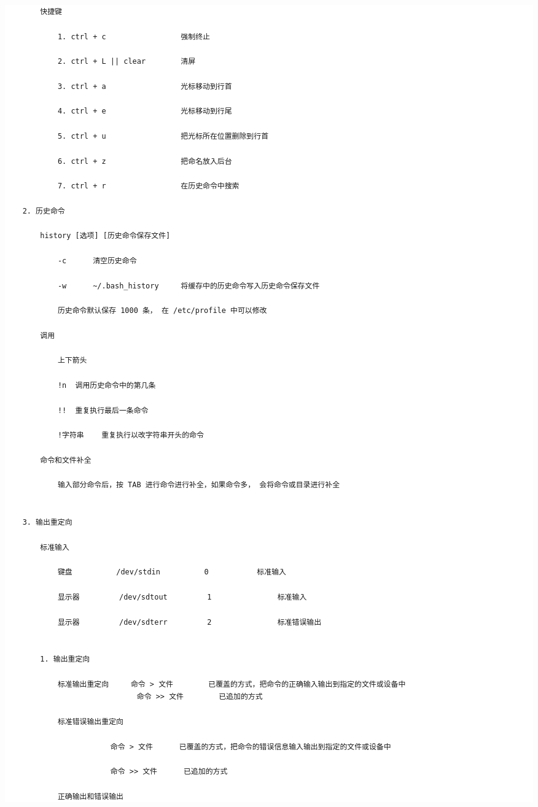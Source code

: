 
            快捷键

                1. ctrl + c                 强制终止

                2. ctrl + L || clear        清屏

                3. ctrl + a                 光标移动到行首

                4. ctrl + e                 光标移动到行尾      

                5. ctrl + u                 把光标所在位置删除到行首 

                6. ctrl + z                 把命名放入后台

                7. ctrl + r                 在历史命令中搜索

        2. 历史命令

            history [选项] [历史命令保存文件]

                -c      清空历史命令

                -w      ~/.bash_history     将缓存中的历史命令写入历史命令保存文件

                历史命令默认保存 1000 条， 在 /etc/profile 中可以修改
            
            调用

                上下箭头

                !n  调用历史命令中的第几条

                !!  重复执行最后一条命令

                !字符串    重复执行以改字符串开头的命令

            命令和文件补全

                输入部分命令后，按 TAB 进行命令进行补全，如果命令多， 会将命令或目录进行补全


        3. 输出重定向

            标准输入

                键盘          /dev/stdin          0           标准输入

                显示器         /dev/sdtout         1               标准输入 

                显示器         /dev/sdterr         2               标准错误输出


            1. 输出重定向

                标准输出重定向     命令 > 文件        已覆盖的方式，把命令的正确输入输出到指定的文件或设备中
                                  命令 >> 文件        已追加的方式

                标准错误输出重定向

                            命令 > 文件      已覆盖的方式，把命令的错误信息输入输出到指定的文件或设备中      

                            命令 >> 文件      已追加的方式

                正确输出和错误输出   
